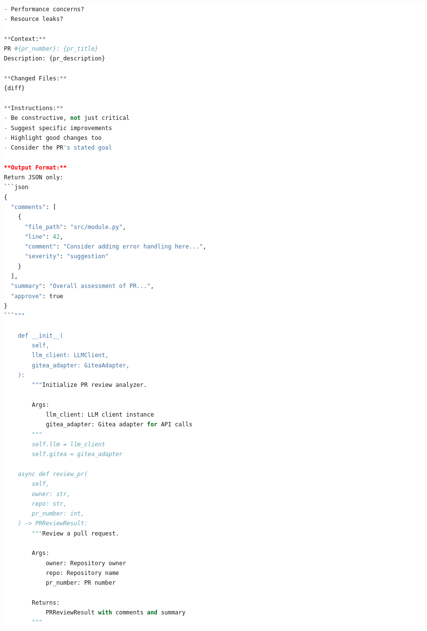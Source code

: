 ```python
- Performance concerns?
- Resource leaks?

**Context:**
PR #{pr_number}: {pr_title}
Description: {pr_description}

**Changed Files:**
{diff}

**Instructions:**
- Be constructive, not just critical
- Suggest specific improvements
- Highlight good changes too
- Consider the PR's stated goal

**Output Format:**
Return JSON only:
```json
{
  "comments": [
    {
      "file_path": "src/module.py",
      "line": 42,
      "comment": "Consider adding error handling here...",
      "severity": "suggestion"
    }
  ],
  "summary": "Overall assessment of PR...",
  "approve": true
}
```"""

    def __init__(
        self,
        llm_client: LLMClient,
        gitea_adapter: GiteaAdapter,
    ):
        """Initialize PR review analyzer.

        Args:
            llm_client: LLM client instance
            gitea_adapter: Gitea adapter for API calls
        """
        self.llm = llm_client
        self.gitea = gitea_adapter

    async def review_pr(
        self,
        owner: str,
        repo: str,
        pr_number: int,
    ) -> PRReviewResult:
        """Review a pull request.

        Args:
            owner: Repository owner
            repo: Repository name
            pr_number: PR number

        Returns:
            PRReviewResult with comments and summary
        """
```